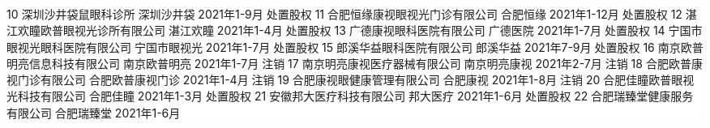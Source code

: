 10
深圳沙井袋鼠眼科诊所
深圳沙井袋
2021年1-9月
处置股权
11
合肥恒缘康视眼视光门诊有限公司
合肥恒缘
2021年1-12月
处置股权
12
湛江欢瞳欧普眼视光诊所有限公司
湛江欢瞳
2021年1-4月
处置股权
13
广德康视眼科医院有限公司
广德医院
2021年1-7月
处置股权
14
宁国市眼视光眼科医院有限公司
宁国市眼视光
2021年1-7月
处置股权
15
郎溪华益眼科医院有限公司
郎溪华益
2021年7-9月
处置股权
16
南京欧普明亮信息科技有限公司
南京欧普明亮
2021年1-7月
注销
17
南京明亮康视医疗器械有限公司
南京明亮康视
2021年2-7月
注销
18
合肥欧普康视门诊有限公司
合肥欧普康视门诊
2021年1-4月
注销
19
合肥康视眼健康管理有限公司
合肥康视
2021年1-8月
注销
20
合肥佳瞳欧普眼视光科技有限公司
合肥佳瞳
2021年1-3月
处置股权
21
安徽邦大医疗科技有限公司
邦大医疗
2021年1-6月
处置股权
22
合肥瑞臻堂健康服务有限公司
合肥瑞臻堂
2021年1-6月
